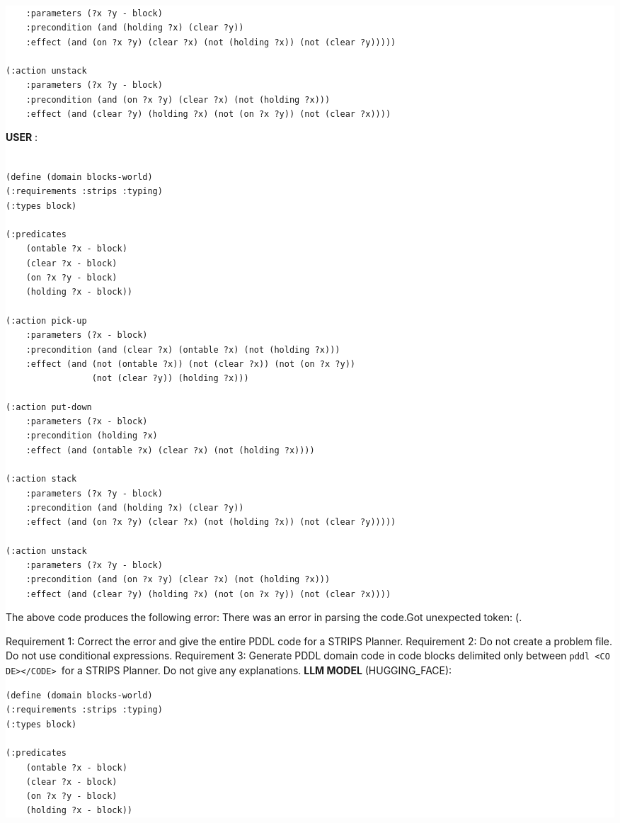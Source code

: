 ```pddl
    :parameters (?x ?y - block)
    :precondition (and (holding ?x) (clear ?y))
    :effect (and (on ?x ?y) (clear ?x) (not (holding ?x)) (not (clear ?y)))))

(:action unstack
    :parameters (?x ?y - block)
    :precondition (and (on ?x ?y) (clear ?x) (not (holding ?x)))
    :effect (and (clear ?y) (holding ?x) (not (on ?x ?y)) (not (clear ?x))))

```
**USER** :
```pddl

(define (domain blocks-world)
(:requirements :strips :typing)
(:types block)

(:predicates
    (ontable ?x - block)
    (clear ?x - block)
    (on ?x ?y - block)
    (holding ?x - block))

(:action pick-up
    :parameters (?x - block)
    :precondition (and (clear ?x) (ontable ?x) (not (holding ?x)))
    :effect (and (not (ontable ?x)) (not (clear ?x)) (not (on ?x ?y))
                 (not (clear ?y)) (holding ?x)))

(:action put-down
    :parameters (?x - block)
    :precondition (holding ?x)
    :effect (and (ontable ?x) (clear ?x) (not (holding ?x))))

(:action stack
    :parameters (?x ?y - block)
    :precondition (and (holding ?x) (clear ?y))
    :effect (and (on ?x ?y) (clear ?x) (not (holding ?x)) (not (clear ?y)))))

(:action unstack
    :parameters (?x ?y - block)
    :precondition (and (on ?x ?y) (clear ?x) (not (holding ?x)))
    :effect (and (clear ?y) (holding ?x) (not (on ?x ?y)) (not (clear ?x))))

```
 The above code produces the following error: There was an error in parsing the code.Got unexpected token: (.

 Requirement 1: Correct the error and give the entire PDDL code for a STRIPS Planner. 
 Requirement 2: Do not create a problem file. Do not use conditional expressions. 
 Requirement 3: Generate PDDL domain code in code blocks delimited only between ```pddl <CODE></CODE> ```for a STRIPS Planner. Do not give any explanations.
**LLM MODEL** (HUGGING_FACE):
```pddl
(define (domain blocks-world)
(:requirements :strips :typing)
(:types block)

(:predicates
    (ontable ?x - block)
    (clear ?x - block)
    (on ?x ?y - block)
    (holding ?x - block))

```
